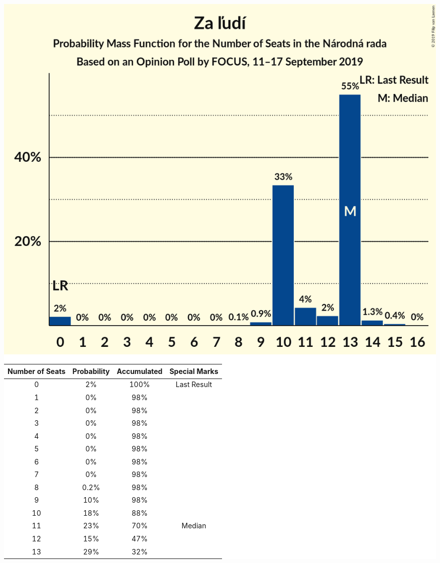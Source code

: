 ![Graph with seats probability mass function not yet produced](2019-09-17-FOCUS-seats-pmf-zaľudí.png "Seats Probability Mass Function")

| Number of Seats | Probability | Accumulated | Special Marks |
|:---------------:|:-----------:|:-----------:|:-------------:|
| 0 | 2% | 100% | Last Result |
| 1 | 0% | 98% |  |
| 2 | 0% | 98% |  |
| 3 | 0% | 98% |  |
| 4 | 0% | 98% |  |
| 5 | 0% | 98% |  |
| 6 | 0% | 98% |  |
| 7 | 0% | 98% |  |
| 8 | 0.2% | 98% |  |
| 9 | 10% | 98% |  |
| 10 | 18% | 88% |  |
| 11 | 23% | 70% | Median |
| 12 | 15% | 47% |  |
| 13 | 29% | 32% |  |